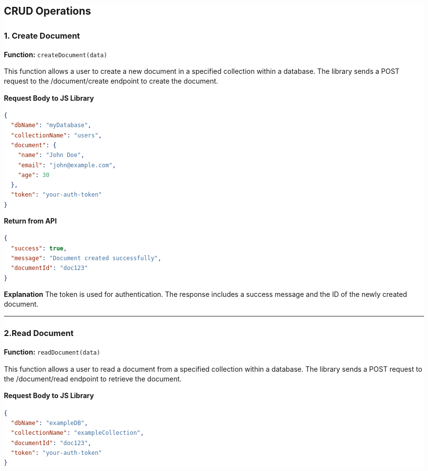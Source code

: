 
## CRUD Operations

### 1. Create Document

**Function:** `createDocument(data)`

This function allows a user to create a new document in a specified collection within a database. The library sends a POST request to the /document/create endpoint to create the document.

**Request Body to JS Library**

```json
{
  "dbName": "myDatabase",
  "collectionName": "users",
  "document": {
    "name": "John Doe",
    "email": "john@example.com",
    "age": 30
  },
  "token": "your-auth-token"
}
```

**Return from API**

```json
{
  "success": true,
  "message": "Document created successfully",
  "documentId": "doc123"
}
```

**Explanation**
The token is used for authentication. The response includes a success message and the ID of the newly created document.

---

### 2.Read Document

**Function:** `readDocument(data)`

This function allows a user to read a document from a specified collection within a database. The library sends a POST request to the /document/read endpoint to retrieve the document.

**Request Body to JS Library**

```json
{
  "dbName": "exampleDB",
  "collectionName": "exampleCollection",
  "documentId": "doc123",
  "token": "your-auth-token"
}
```
